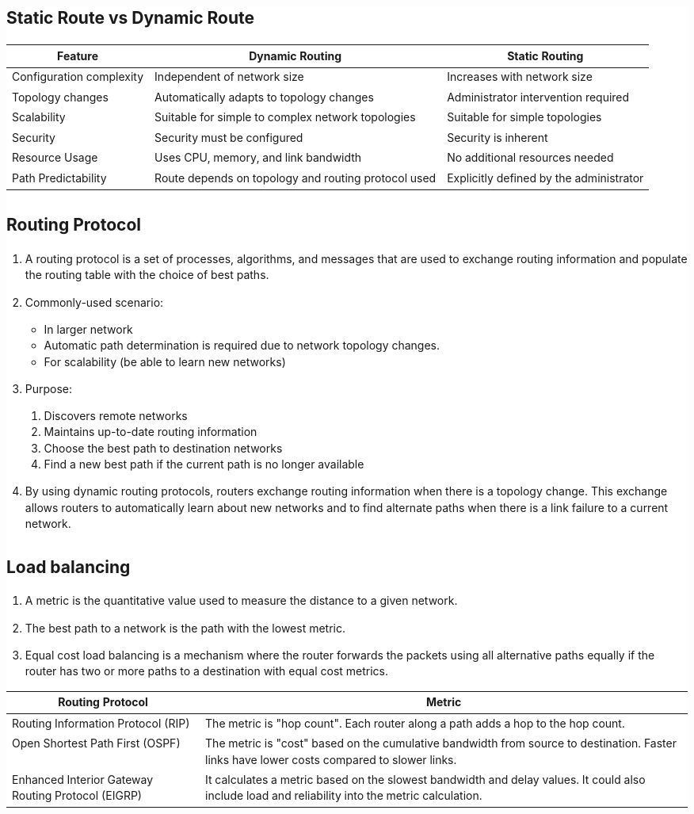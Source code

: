 ## Static Route vs Dynamic Route

| Feature                  | Dynamic Routing                                     | Static Routing                          |
| ------------------------ | --------------------------------------------------- | --------------------------------------- |
| Configuration complexity | Independent of network size                         | Increases with network size             |
| Topology changes         | Automatically adapts to topology changes            | Administrator intervention required     |
| Scalability              | Suitable for simple to complex network topologies   | Suitable for simple topologies          |
| Security                 | Security must be configured                         | Security is inherent                    |
| Resource Usage           | Uses CPU, memory, and link bandwidth                | No additional resources needed          |
| Path Predictability      | Route depends on topology and routing protocol used | Explicitly defined by the administrator |

## Routing Protocol

1. A routing protocol is a set of processes, algorithms, and messages that are used to exchange routing information and populate the routing table with the choice of best paths.

2. Commonly-used scenario:

    - In larger network
    - Automatic path determination is required due to network topology changes.
    - For scalability (be able to learn new networks)

3. Purpose:

    1. Discovers remote networks
    2. Maintains up-to-date routing information
    3. Choose the best path to destination networks
    4. Find a new best path if the current path is no longer available

4. By using dynamic routing protocols, routers exchange routing information when there is a topology change. This exchange allows routers to automatically learn about new networks and to find alternate paths when there is a link failure to a current network.

## Load balancing

1. A metric is the quantitative value used to measure the distance to a given network.

2. The best path to a network is the path with the lowest metric.

3. Equal cost load balancing is a mechanism where the router forwards the packets using all alternative paths equally if the router has two or more paths to a destination with equal cost metrics.

| Routing Protocol                                   | Metric                                                                                                                                          |
| -------------------------------------------------- | ----------------------------------------------------------------------------------------------------------------------------------------------- |
| Routing Information Protocol (RIP)                 | The metric is "hop count". Each router along a path adds a hop to the hop count.                                                                |
| Open Shortest Path First (OSPF)                    | The metric is "cost" based on the cumulative bandwidth from source to destination. Faster links have lower costs compared to slower links.      |
| Enhanced Interior Gateway Routing Protocol (EIGRP) | It calculates a metric based on the slowest bandwidth and delay values. It could also include load and reliability into the metric calculation. |
